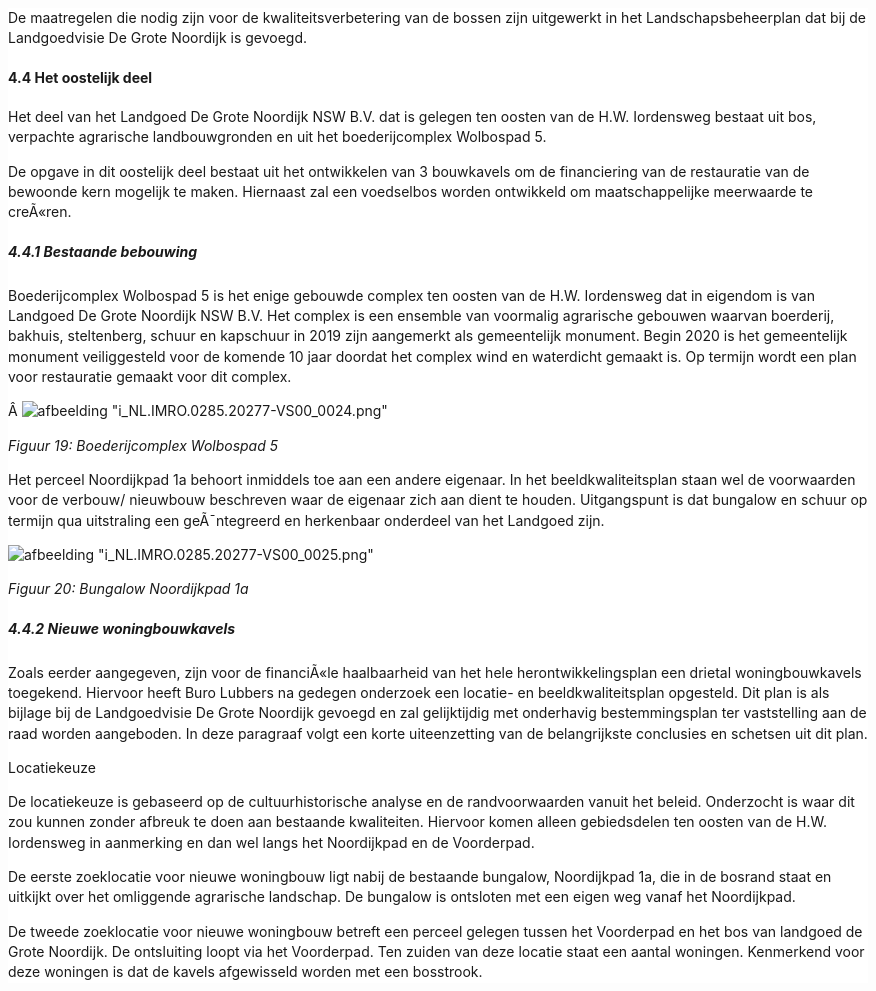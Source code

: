 De maatregelen die nodig zijn voor de kwaliteitsverbetering van de bossen zijn uitgewerkt in het Landschapsbeheerplan dat bij de Landgoedvisie De Grote Noordijk is gevoegd.

#### 4\.4 Het oostelijk deel

Het deel van het Landgoed De Grote Noordijk NSW B.V. dat is gelegen ten oosten van de H.W. Iordensweg bestaat uit bos, verpachte agrarische landbouwgronden en uit het boederijcomplex Wolbospad 5\.

De opgave in dit oostelijk deel bestaat uit het ontwikkelen van 3 bouwkavels om de financiering van de restauratie van de bewoonde kern mogelijk te maken. Hiernaast zal een voedselbos worden ontwikkeld om maatschappelijke meerwaarde te creÃ«ren.

##### 4\.4\.1 Bestaande bebouwing

Boederijcomplex Wolbospad 5 is het enige gebouwde complex ten oosten van de H.W. Iordensweg dat in eigendom is van Landgoed De Grote Noordijk NSW B.V. Het complex is een ensemble van voormalig agrarische gebouwen waarvan boerderij, bakhuis, steltenberg, schuur en kapschuur in 2019 zijn aangemerkt als gemeentelijk monument. Begin 2020 is het gemeentelijk monument veiliggesteld voor de komende 10 jaar doordat het complex wind en waterdicht gemaakt is. Op termijn wordt een plan voor restauratie gemaakt voor dit complex.

Â ![afbeelding "i_NL.IMRO.0285.20277-VS00_0024.png"](i_NL.IMRO.0285.20277-VS00_0024.png)

*Figuur 19: Boederijcomplex Wolbospad 5*

Het perceel Noordijkpad 1a behoort inmiddels toe aan een andere eigenaar. In het beeldkwaliteitsplan staan wel de voorwaarden voor de verbouw/ nieuwbouw beschreven waar de eigenaar zich aan dient te houden. Uitgangspunt is dat bungalow en schuur op termijn qua uitstraling een geÃ¯ntegreerd en herkenbaar onderdeel van het Landgoed zijn.

![afbeelding "i_NL.IMRO.0285.20277-VS00_0025.png"](i_NL.IMRO.0285.20277-VS00_0025.png)

*Figuur 20: Bungalow Noordijkpad 1a*

##### 4\.4\.2 Nieuwe woningbouwkavels

Zoals eerder aangegeven, zijn voor de financiÃ«le haalbaarheid van het hele herontwikkelingsplan een drietal woningbouwkavels toegekend. Hiervoor heeft Buro Lubbers na gedegen onderzoek een locatie\- en beeldkwaliteitsplan opgesteld. Dit plan is als bijlage bij de Landgoedvisie De Grote Noordijk gevoegd en zal gelijktijdig met onderhavig bestemmingsplan ter vaststelling aan de raad worden aangeboden. In deze paragraaf volgt een korte uiteenzetting van de belangrijkste conclusies en schetsen uit dit plan.

Locatiekeuze

De locatiekeuze is gebaseerd op de cultuurhistorische analyse en de randvoorwaarden vanuit het beleid. Onderzocht is waar dit zou kunnen zonder afbreuk te doen aan bestaande kwaliteiten. Hiervoor komen alleen gebiedsdelen ten oosten van de H.W. Iordensweg in aanmerking en dan wel langs het Noordijkpad en de Voorderpad.

De eerste zoeklocatie voor nieuwe woningbouw ligt nabij de bestaande bungalow, Noordijkpad 1a, die in de bosrand staat en uitkijkt over het omliggende agrarische landschap. De bungalow is ontsloten met een eigen weg vanaf het Noordijkpad.

De tweede zoeklocatie voor nieuwe woningbouw betreft een perceel gelegen tussen het Voorderpad en het bos van landgoed de Grote Noordijk. De ontsluiting loopt via het Voorderpad. Ten zuiden van deze locatie staat een aantal woningen. Kenmerkend voor deze woningen is dat de kavels afgewisseld worden met een bosstrook.
